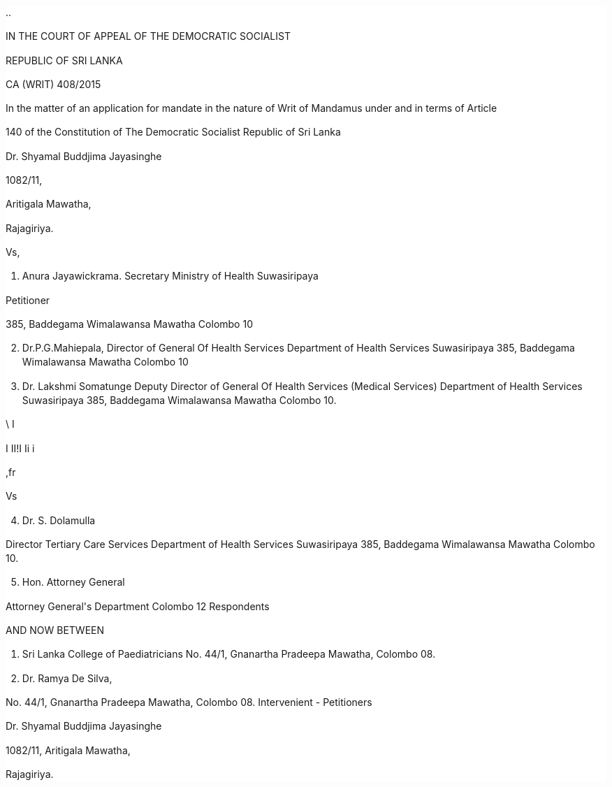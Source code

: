 ..

IN THE COURT OF APPEAL OF THE DEMOCRATIC SOCIALIST

REPUBLIC OF SRI LANKA

CA (WRIT) 408/2015

In the matter of an application for mandate in the nature of Writ of Mandamus under and in terms of Article

140 of the Constitution of The Democratic Socialist Republic of Sri Lanka

Dr. Shyamal Buddjima Jayasinghe

1082/11,

Aritigala Mawatha,

Rajagiriya.

Vs,

1. Anura Jayawickrama. Secretary Ministry of Health Suwasiripaya

Petitioner

385, Baddegama Wimalawansa Mawatha Colombo 10

2. Dr.P.G.Mahiepala, Director of General Of Health Services Department of Health Services Suwasiripaya 385, Baddegama Wimalawansa Mawatha Colombo 10

3. Dr. Lakshmi Somatunge Deputy Director of General Of Health Services (Medical Services) Department of Health Services Suwasiripaya 385, Baddegama Wimalawansa Mawatha Colombo 10.

\ I

I II!I Ii i

,fr

Vs

4. Dr. S. Dolamulla

Director Tertiary Care Services Department of Health Services Suwasiripaya 385, Baddegama Wimalawansa Mawatha Colombo 10.

5. Hon. Attorney General

Attorney General's Department Colombo 12 Respondents

AND NOW BETWEEN

1. Sri Lanka College of Paediatricians No. 44/1, Gnanartha Pradeepa Mawatha, Colombo 08.

2. Dr. Ramya De Silva,

No. 44/1, Gnanartha Pradeepa Mawatha, Colombo 08. Intervenient - Petitioners

Dr. Shyamal Buddjima Jayasinghe

1082/11, Aritigala Mawatha,

Rajagiriya.
